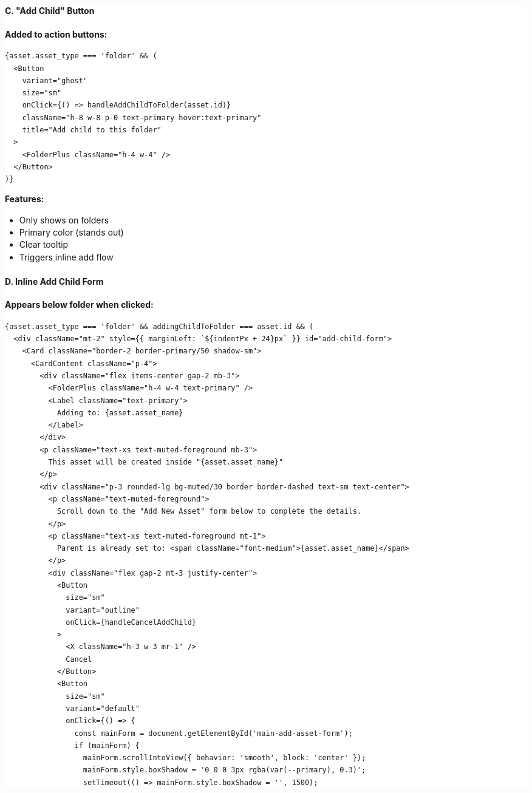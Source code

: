 #### C. "Add Child" Button

**Added to action buttons:**
```tsx
{asset.asset_type === 'folder' && (
  <Button
    variant="ghost"
    size="sm"
    onClick={() => handleAddChildToFolder(asset.id)}
    className="h-8 w-8 p-0 text-primary hover:text-primary"
    title="Add child to this folder"
  >
    <FolderPlus className="h-4 w-4" />
  </Button>
)}
```

**Features:**
- Only shows on folders
- Primary color (stands out)
- Clear tooltip
- Triggers inline add flow

#### D. Inline Add Child Form

**Appears below folder when clicked:**
```tsx
{asset.asset_type === 'folder' && addingChildToFolder === asset.id && (
  <div className="mt-2" style={{ marginLeft: `${indentPx + 24}px` }} id="add-child-form">
    <Card className="border-2 border-primary/50 shadow-sm">
      <CardContent className="p-4">
        <div className="flex items-center gap-2 mb-3">
          <FolderPlus className="h-4 w-4 text-primary" />
          <Label className="text-primary">
            Adding to: {asset.asset_name}
          </Label>
        </div>
        <p className="text-xs text-muted-foreground mb-3">
          This asset will be created inside "{asset.asset_name}"
        </p>
        <div className="p-3 rounded-lg bg-muted/30 border border-dashed text-sm text-center">
          <p className="text-muted-foreground">
            Scroll down to the "Add New Asset" form below to complete the details.
          </p>
          <p className="text-xs text-muted-foreground mt-1">
            Parent is already set to: <span className="font-medium">{asset.asset_name}</span>
          </p>
          <div className="flex gap-2 mt-3 justify-center">
            <Button
              size="sm"
              variant="outline"
              onClick={handleCancelAddChild}
            >
              <X className="h-3 w-3 mr-1" />
              Cancel
            </Button>
            <Button
              size="sm"
              variant="default"
              onClick={() => {
                const mainForm = document.getElementById('main-add-asset-form');
                if (mainForm) {
                  mainForm.scrollIntoView({ behavior: 'smooth', block: 'center' });
                  mainForm.style.boxShadow = '0 0 0 3px rgba(var(--primary), 0.3)';
                  setTimeout(() => mainForm.style.boxShadow = '', 1500);
```